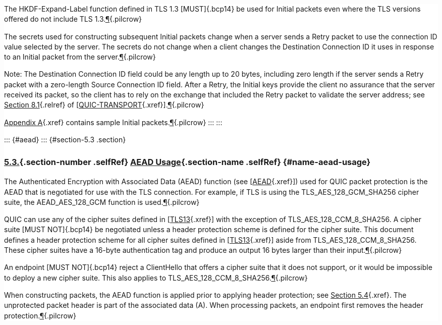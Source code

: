 The HKDF-Expand-Label function defined in TLS 1.3 [MUST]{.bcp14} be used
for Initial packets even where the TLS versions offered do not include
TLS 1.3.[¶](#section-5.2-8){.pilcrow}

The secrets used for constructing subsequent Initial packets change when
a server sends a Retry packet to use the connection ID value selected by
the server. The secrets do not change when a client changes the
Destination Connection ID it uses in response to an Initial packet from
the server.[¶](#section-5.2-9){.pilcrow}

Note: The Destination Connection ID field could be any length up to 20
bytes, including zero length if the server sends a Retry packet with a
zero-length Source Connection ID field. After a Retry, the Initial keys
provide the client no assurance that the server received its packet, so
the client has to rely on the exchange that included the Retry packet to
validate the server address; see [Section
8.1](https://www.rfc-editor.org/rfc/rfc9000#section-8.1){.relref} of
\[[QUIC-TRANSPORT](#QUIC-TRANSPORT){.xref}\].[¶](#section-5.2-10.1){.pilcrow}

[Appendix A](#test-vectors){.xref} contains sample Initial
packets.[¶](#section-5.2-11){.pilcrow}
:::
:::

::: {#aead}
::: {#section-5.3 .section}
### [5.3.](#section-5.3){.section-number .selfRef} [AEAD Usage](#name-aead-usage){.section-name .selfRef} {#name-aead-usage}

The Authenticated Encryption with Associated Data (AEAD) function (see
\[[AEAD](#AEAD){.xref}\]) used for QUIC packet protection is the AEAD
that is negotiated for use with the TLS connection. For example, if TLS
is using the TLS_AES_128_GCM_SHA256 cipher suite, the AEAD_AES_128_GCM
function is used.[¶](#section-5.3-1){.pilcrow}

QUIC can use any of the cipher suites defined in
\[[TLS13](#TLS13){.xref}\] with the exception of
TLS_AES_128_CCM_8\_SHA256. A cipher suite [MUST NOT]{.bcp14} be
negotiated unless a header protection scheme is defined for the cipher
suite. This document defines a header protection scheme for all cipher
suites defined in \[[TLS13](#TLS13){.xref}\] aside from
TLS_AES_128_CCM_8\_SHA256. These cipher suites have a 16-byte
authentication tag and produce an output 16 bytes larger than their
input.[¶](#section-5.3-2){.pilcrow}

An endpoint [MUST NOT]{.bcp14} reject a ClientHello that offers a cipher
suite that it does not support, or it would be impossible to deploy a
new cipher suite. This also applies to
TLS_AES_128_CCM_8\_SHA256.[¶](#section-5.3-3){.pilcrow}

When constructing packets, the AEAD function is applied prior to
applying header protection; see [Section 5.4](#header-protect){.xref}.
The unprotected packet header is part of the associated data (A). When
processing packets, an endpoint first removes the header
protection.[¶](#section-5.3-4){.pilcrow}
